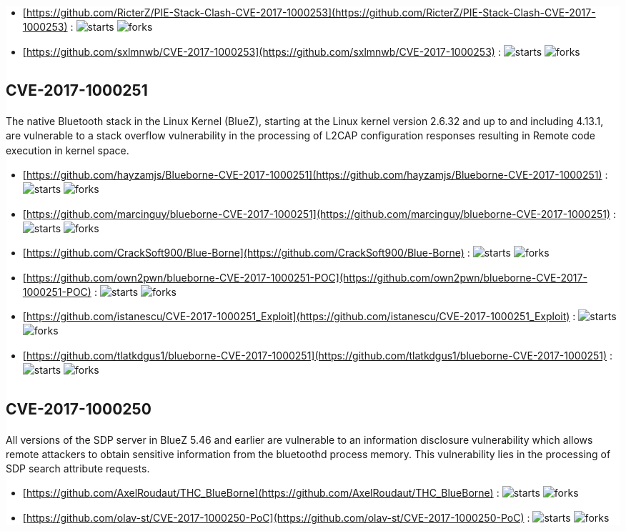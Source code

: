 

- [https://github.com/RicterZ/PIE-Stack-Clash-CVE-2017-1000253](https://github.com/RicterZ/PIE-Stack-Clash-CVE-2017-1000253) :  ![starts](https://img.shields.io/github/stars/RicterZ/PIE-Stack-Clash-CVE-2017-1000253.svg) ![forks](https://img.shields.io/github/forks/RicterZ/PIE-Stack-Clash-CVE-2017-1000253.svg)

- [https://github.com/sxlmnwb/CVE-2017-1000253](https://github.com/sxlmnwb/CVE-2017-1000253) :  ![starts](https://img.shields.io/github/stars/sxlmnwb/CVE-2017-1000253.svg) ![forks](https://img.shields.io/github/forks/sxlmnwb/CVE-2017-1000253.svg)

## CVE-2017-1000251
 The native Bluetooth stack in the Linux Kernel (BlueZ), starting at the Linux kernel version 2.6.32 and up to and including 4.13.1, are vulnerable to a stack overflow vulnerability in the processing of L2CAP configuration responses resulting in Remote code execution in kernel space.



- [https://github.com/hayzamjs/Blueborne-CVE-2017-1000251](https://github.com/hayzamjs/Blueborne-CVE-2017-1000251) :  ![starts](https://img.shields.io/github/stars/hayzamjs/Blueborne-CVE-2017-1000251.svg) ![forks](https://img.shields.io/github/forks/hayzamjs/Blueborne-CVE-2017-1000251.svg)

- [https://github.com/marcinguy/blueborne-CVE-2017-1000251](https://github.com/marcinguy/blueborne-CVE-2017-1000251) :  ![starts](https://img.shields.io/github/stars/marcinguy/blueborne-CVE-2017-1000251.svg) ![forks](https://img.shields.io/github/forks/marcinguy/blueborne-CVE-2017-1000251.svg)

- [https://github.com/CrackSoft900/Blue-Borne](https://github.com/CrackSoft900/Blue-Borne) :  ![starts](https://img.shields.io/github/stars/CrackSoft900/Blue-Borne.svg) ![forks](https://img.shields.io/github/forks/CrackSoft900/Blue-Borne.svg)

- [https://github.com/own2pwn/blueborne-CVE-2017-1000251-POC](https://github.com/own2pwn/blueborne-CVE-2017-1000251-POC) :  ![starts](https://img.shields.io/github/stars/own2pwn/blueborne-CVE-2017-1000251-POC.svg) ![forks](https://img.shields.io/github/forks/own2pwn/blueborne-CVE-2017-1000251-POC.svg)

- [https://github.com/istanescu/CVE-2017-1000251_Exploit](https://github.com/istanescu/CVE-2017-1000251_Exploit) :  ![starts](https://img.shields.io/github/stars/istanescu/CVE-2017-1000251_Exploit.svg) ![forks](https://img.shields.io/github/forks/istanescu/CVE-2017-1000251_Exploit.svg)

- [https://github.com/tlatkdgus1/blueborne-CVE-2017-1000251](https://github.com/tlatkdgus1/blueborne-CVE-2017-1000251) :  ![starts](https://img.shields.io/github/stars/tlatkdgus1/blueborne-CVE-2017-1000251.svg) ![forks](https://img.shields.io/github/forks/tlatkdgus1/blueborne-CVE-2017-1000251.svg)

## CVE-2017-1000250
 All versions of the SDP server in BlueZ 5.46 and earlier are vulnerable to an information disclosure vulnerability which allows remote attackers to obtain sensitive information from the bluetoothd process memory. This vulnerability lies in the processing of SDP search attribute requests.



- [https://github.com/AxelRoudaut/THC_BlueBorne](https://github.com/AxelRoudaut/THC_BlueBorne) :  ![starts](https://img.shields.io/github/stars/AxelRoudaut/THC_BlueBorne.svg) ![forks](https://img.shields.io/github/forks/AxelRoudaut/THC_BlueBorne.svg)

- [https://github.com/olav-st/CVE-2017-1000250-PoC](https://github.com/olav-st/CVE-2017-1000250-PoC) :  ![starts](https://img.shields.io/github/stars/olav-st/CVE-2017-1000250-PoC.svg) ![forks](https://img.shields.io/github/forks/olav-st/CVE-2017-1000250-PoC.svg)
